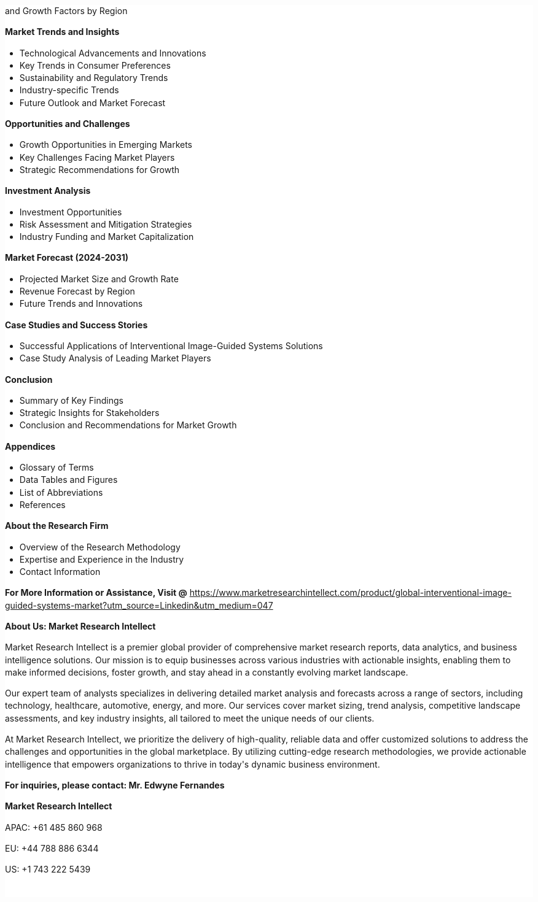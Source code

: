 and Growth Factors by Region</li></ul><p><strong>Market Trends and Insights</strong></p><ul><li>Technological Advancements and Innovations</li><li>Key Trends in Consumer Preferences</li><li>Sustainability and Regulatory Trends</li><li>Industry-specific Trends</li><li>Future Outlook and Market Forecast</li></ul><p><strong>Opportunities and Challenges</strong></p><ul><li>Growth Opportunities in Emerging Markets</li><li>Key Challenges Facing Market Players</li><li>Strategic Recommendations for Growth</li></ul><p><strong>Investment Analysis</strong></p><ul><li>Investment Opportunities</li><li>Risk Assessment and Mitigation Strategies</li><li>Industry Funding and Market Capitalization</li></ul><p><strong>Market Forecast (2024-2031)</strong></p><ul><li>Projected Market Size and Growth Rate</li><li>Revenue Forecast by Region</li><li>Future Trends and Innovations</li></ul><p><strong>Case Studies and Success Stories</strong></p><ul><li>Successful Applications of Interventional Image-Guided Systems Solutions</li><li>Case Study Analysis of Leading Market Players</li></ul><p><strong>Conclusion</strong></p><ul><li>Summary of Key Findings</li><li>Strategic Insights for Stakeholders</li><li>Conclusion and Recommendations for Market Growth</li></ul><p><strong>Appendices</strong></p><ul><li>Glossary of Terms</li><li>Data Tables and Figures</li><li>List of Abbreviations</li><li>References</li></ul><p><strong>About the Research Firm</strong></p><ul><li>Overview of the Research Methodology</li><li>Expertise and Experience in the Industry</li><li>Contact Information</li></ul></div><div class="article-main__content" data-test-id="publishing-text-block"><p><span class="font-[700]"><strong>For More Information or Assistance, Visit @</strong>&nbsp;<a href="https://www.marketresearchintellect.com/product/global-interventional-image-guided-systems-market?utm_source=Linkedin&utm_medium=047">https://www.marketresearchintellect.com/product/global-interventional-image-guided-systems-market?utm_source=Linkedin&utm_medium=047</a></span></p><p><strong>About Us: Market Research Intellect</strong></p><p>Market Research Intellect is a premier global provider of comprehensive market research reports, data analytics, and business intelligence solutions. Our mission is to equip businesses across various industries with actionable insights, enabling them to make informed decisions, foster growth, and stay ahead in a constantly evolving market landscape.</p><p>Our expert team of analysts specializes in delivering detailed market analysis and forecasts across a range of sectors, including technology, healthcare, automotive, energy, and more. Our services cover market sizing, trend analysis, competitive landscape assessments, and key industry insights, all tailored to meet the unique needs of our clients.</p><p>At Market Research Intellect, we prioritize the delivery of high-quality, reliable data and offer customized solutions to address the challenges and opportunities in the global marketplace. By utilizing cutting-edge research methodologies, we provide actionable intelligence that empowers organizations to thrive in today's dynamic business environment.</p><p><strong>For inquiries, please contact: Mr. Edwyne Fernandes</strong></p><p><strong>Market Research Intellect</strong></p><p>APAC: +61 485 860 968</p><p>EU: +44 788 886 6344</p><p>US: +1 743 222 5439</p></div><div class="article-main__content" data-test-id="publishing-text-block">&nbsp;</div>
